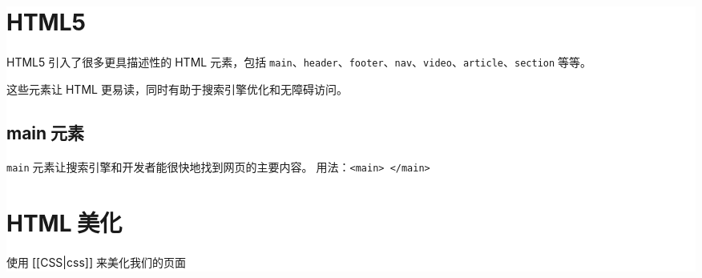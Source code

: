 # HTML5
HTML5 引入了很多更具描述性的 HTML 元素，包括 `main`、`header`、`footer`、`nav`、`video`、`article`、`section` 等等。

这些元素让 HTML 更易读，同时有助于搜索引擎优化和无障碍访问。
## main 元素
`main` 元素让搜索引擎和开发者能很快地找到网页的主要内容。
用法：`<main> </main>`

# HTML 美化
使用 [[CSS|css]] 来美化我们的页面
